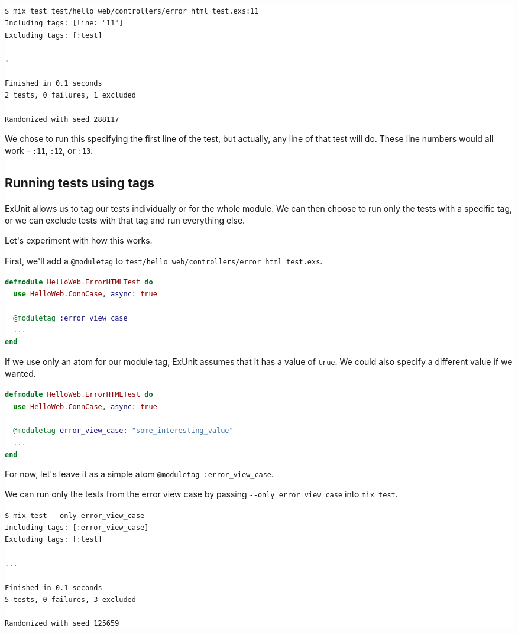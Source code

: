 ```console
$ mix test test/hello_web/controllers/error_html_test.exs:11
Including tags: [line: "11"]
Excluding tags: [:test]

.

Finished in 0.1 seconds
2 tests, 0 failures, 1 excluded

Randomized with seed 288117
```

We chose to run this specifying the first line of the test, but actually, any line of that test will do. These line numbers would all work - `:11`, `:12`, or `:13`.

## Running tests using tags

ExUnit allows us to tag our tests individually or for the whole module. We can then choose to run only the tests with a specific tag, or we can exclude tests with that tag and run everything else.

Let's experiment with how this works.

First, we'll add a `@moduletag` to `test/hello_web/controllers/error_html_test.exs`.

```elixir
defmodule HelloWeb.ErrorHTMLTest do
  use HelloWeb.ConnCase, async: true

  @moduletag :error_view_case
  ...
end
```

If we use only an atom for our module tag, ExUnit assumes that it has a value of `true`. We could also specify a different value if we wanted.

```elixir
defmodule HelloWeb.ErrorHTMLTest do
  use HelloWeb.ConnCase, async: true

  @moduletag error_view_case: "some_interesting_value"
  ...
end
```

For now, let's leave it as a simple atom `@moduletag :error_view_case`.

We can run only the tests from the error view case by passing `--only error_view_case` into `mix test`.

```console
$ mix test --only error_view_case
Including tags: [:error_view_case]
Excluding tags: [:test]

...

Finished in 0.1 seconds
5 tests, 0 failures, 3 excluded

Randomized with seed 125659
```
